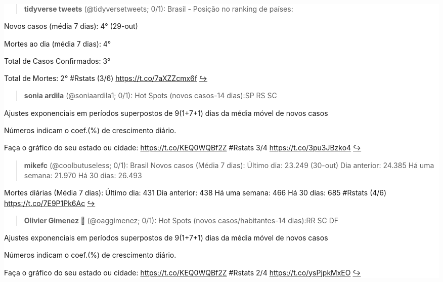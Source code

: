 


> **tidyverse tweets** (@tidyversetweets; 0/1): Brasil - Posição no ranking de países:
>
Novos casos (média 7 dias): 4° (29-out)
>
Mortes ao dia (média 7 dias): 4°
>
Total de Casos Confirmados: 3°
>
Total de Mortes: 2°
#Rstats (3/6) https://t.co/7aXZZcmx6f  [&#8618;](https://twitter.com/dataandme/status/1322327891665965056)




> **sonia ardila** (@soniaardila1; 0/1): Hot Spots (novos casos-14 dias):SP RS SC
>
Ajustes exponenciais em períodos superpostos de 9(1+7+1) dias da média móvel de novos casos
>
Números indicam o coef.(%) de crescimento diário.
>
Faça o gráfico do seu estado ou cidade: https://t.co/KEQ0WQBf2Z
#Rstats 
3/4 https://t.co/3pu3JBzko4  [&#8618;](https://twitter.com/dataandme/status/1322328077989482497)




> **mikefc** (@coolbutuseless; 0/1): Brasil
Novos casos (Média 7 dias):
Último dia: 23.249 (30-out)
Dia anterior: 24.385
Há uma semana: 21.970
Há 30 dias: 26.493
>
Mortes diárias (Média 7 dias):
Último dia: 431
Dia anterior: 438
Há uma semana: 466
Há 30 dias: 685
#Rstats (4/6) https://t.co/7E9P1Pk6Ac  [&#8618;](https://twitter.com/dataandme/status/1322327908682240000)




> **Olivier Gimenez 🖖** (@oaggimenez; 0/1): Hot Spots (novos casos/habitantes-14 dias):RR SC DF
>
Ajustes exponenciais em períodos superpostos de 9(1+7+1) dias da média móvel de novos casos
>
Números indicam o coef.(%) de crescimento diário.
>
Faça o gráfico do seu estado ou cidade: https://t.co/KEQ0WQBf2Z
#Rstats 
2/4 https://t.co/ysPjpkMxEO  [&#8618;](https://twitter.com/dataandme/status/1322328036205826048)
